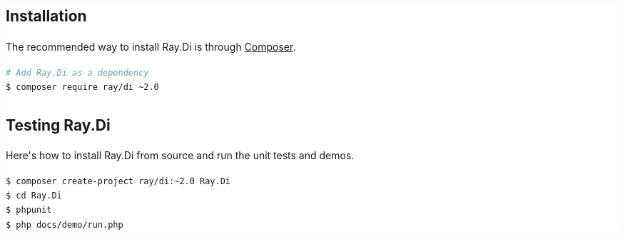 ## Installation ##

The recommended way to install Ray.Di is through [Composer](https://github.com/composer/composer).

```bash
# Add Ray.Di as a dependency
$ composer require ray/di ~2.0
```

## Testing Ray.Di ##

Here's how to install Ray.Di from source and run the unit tests and demos.

```bash
$ composer create-project ray/di:~2.0 Ray.Di
$ cd Ray.Di
$ phpunit
$ php docs/demo/run.php
```
